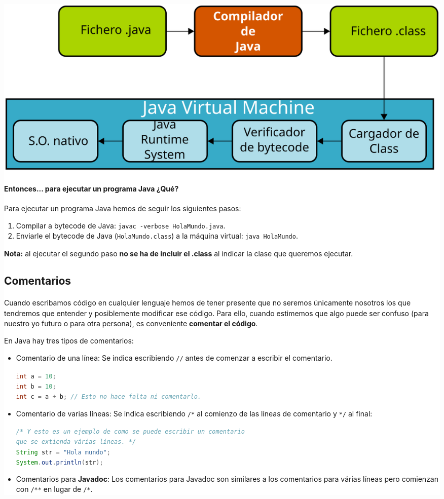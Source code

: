 ![](.\Imagenes\Compilar_Java.svg)

#### Entonces... para ejecutar un programa Java ¿Qué?

Para ejecutar un programa Java hemos de seguir los siguientes pasos:

1. Compilar a bytecode de Java: `javac -verbose HolaMundo.java`.
2. Enviarle el bytecode de Java (`HolaMundo.class`) a la máquina virtual: `java HolaMundo`.

**Nota:** al ejecutar el segundo paso **no se ha de incluir el .class** al indicar la clase que queremos ejecutar.

## Comentarios

Cuando escribamos código en cualquier lenguaje hemos de tener presente que no seremos únicamente nosotros los que tendremos que entender y posiblemente modificar ese código. Para ello, cuando estimemos que algo puede ser confuso (para nuestro yo futuro o para otra persona), es conveniente **comentar el código**.

En Java hay tres tipos de comentarios:

* Comentario de una línea: Se indica escribiendo `//` antes de comenzar a escribir el comentario.
  ```java
  int a = 10;
  int b = 10;
  int c = a + b; // Esto no hace falta ni comentarlo.
  ```

* Comentario de varias líneas: Se indica escribiendo `/*` al comienzo de las líneas de comentario y `*/` al final:
  ```java
  /* Y esto es un ejemplo de como se puede escribir un comentario
  que se extienda várias líneas. */
  String str = "Hola mundo";
  System.out.println(str);
  ```

* Comentarios para **Javadoc**: Los comentarios para Javadoc son similares a los comentarios para várias líneas pero comienzan con `/**` en lugar de `/*`.
